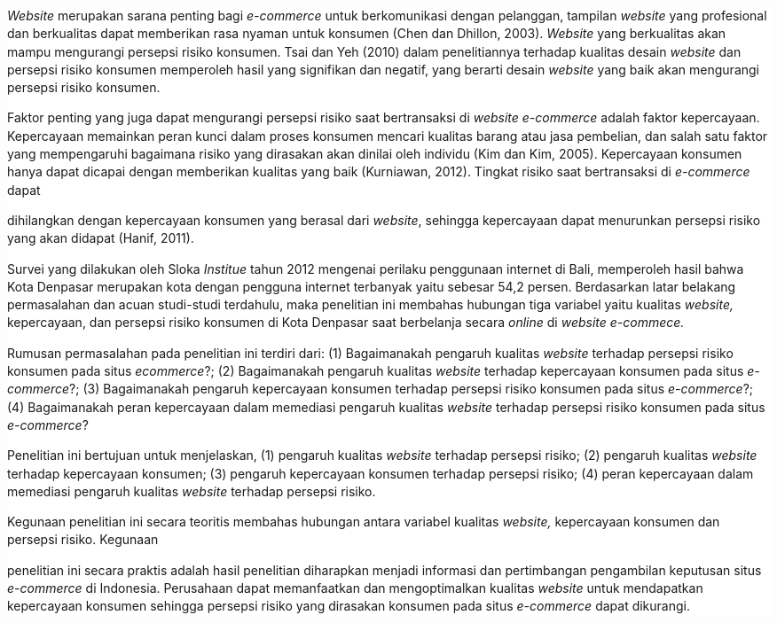 <p><span class="font6" style="font-style:italic;">Website</span><span class="font6"> merupakan sarana penting bagi </span><span class="font6" style="font-style:italic;">e-commerce</span><span class="font6"> untuk berkomunikasi dengan pelanggan, tampilan </span><span class="font6" style="font-style:italic;">website</span><span class="font6"> yang profesional dan berkualitas dapat memberikan rasa nyaman untuk konsumen (Chen dan Dhillon, 2003). </span><span class="font6" style="font-style:italic;">Website </span><span class="font6">yang berkualitas akan mampu mengurangi persepsi risiko konsumen. Tsai dan Yeh (2010) dalam penelitiannya terhadap kualitas desain </span><span class="font6" style="font-style:italic;">website</span><span class="font6"> dan persepsi risiko konsumen memperoleh hasil yang signifikan dan negatif, yang berarti desain </span><span class="font6" style="font-style:italic;">website</span><span class="font6"> yang baik akan mengurangi persepsi risiko konsumen.</span></p>
<p><span class="font6">Faktor penting yang juga dapat mengurangi persepsi risiko saat bertransaksi di </span><span class="font6" style="font-style:italic;">website e-commerce</span><span class="font6"> adalah faktor kepercayaan. Kepercayaan memainkan peran kunci dalam proses konsumen mencari kualitas barang atau jasa pembelian, dan salah satu faktor yang mempengaruhi bagaimana risiko yang dirasakan akan dinilai oleh individu (Kim dan Kim, 2005). Kepercayaan konsumen hanya dapat dicapai dengan memberikan kualitas yang baik (Kurniawan, 2012). Tingkat risiko saat bertransaksi di </span><span class="font6" style="font-style:italic;">e-commerce</span><span class="font6"> dapat</span></p>
<p><span class="font6">dihilangkan dengan kepercayaan konsumen yang berasal dari </span><span class="font6" style="font-style:italic;">website</span><span class="font6">, sehingga kepercayaan dapat menurunkan persepsi risiko yang akan didapat (Hanif, 2011).</span></p>
<p><span class="font6">Survei yang dilakukan oleh Sloka </span><span class="font6" style="font-style:italic;">Institue</span><span class="font6"> tahun 2012 mengenai perilaku penggunaan internet di Bali, memperoleh hasil bahwa Kota Denpasar merupakan kota dengan pengguna internet terbanyak yaitu sebesar 54,2 persen. Berdasarkan latar belakang permasalahan dan acuan studi-studi terdahulu, maka penelitian ini membahas hubungan tiga variabel yaitu kualitas </span><span class="font6" style="font-style:italic;">website,</span><span class="font6"> kepercayaan, dan persepsi risiko konsumen di Kota Denpasar saat berbelanja secara </span><span class="font6" style="font-style:italic;">online</span><span class="font6"> di </span><span class="font6" style="font-style:italic;">website e-commece.</span></p>
<p><span class="font6">Rumusan permasalahan pada penelitian ini terdiri dari: (1) Bagaimanakah pengaruh kualitas </span><span class="font6" style="font-style:italic;">website</span><span class="font6"> terhadap persepsi risiko konsumen pada situs </span><span class="font6" style="font-style:italic;">ecommerce</span><span class="font6">?; (2) Bagaimanakah pengaruh kualitas </span><span class="font6" style="font-style:italic;">website</span><span class="font6"> terhadap kepercayaan konsumen pada situs </span><span class="font6" style="font-style:italic;">e-commerce</span><span class="font6">?; (3) Bagaimanakah pengaruh kepercayaan konsumen terhadap persepsi risiko konsumen pada situs </span><span class="font6" style="font-style:italic;">e-commerce</span><span class="font6">?; (4) Bagaimanakah peran kepercayaan dalam memediasi pengaruh kualitas </span><span class="font6" style="font-style:italic;">website </span><span class="font6">terhadap persepsi risiko konsumen pada situs </span><span class="font6" style="font-style:italic;">e-commerce</span><span class="font6">?</span></p>
<p><span class="font6">Penelitian ini bertujuan untuk menjelaskan, (1) pengaruh kualitas </span><span class="font6" style="font-style:italic;">website </span><span class="font6">terhadap persepsi risiko; (2) pengaruh kualitas </span><span class="font6" style="font-style:italic;">website</span><span class="font6"> terhadap kepercayaan konsumen; (3) pengaruh kepercayaan konsumen terhadap persepsi risiko; (4) peran kepercayaan dalam memediasi pengaruh kualitas </span><span class="font6" style="font-style:italic;">website</span><span class="font6"> terhadap persepsi risiko.</span></p>
<p><span class="font6">Kegunaan penelitian ini secara teoritis membahas hubungan antara variabel kualitas </span><span class="font6" style="font-style:italic;">website,</span><span class="font6"> kepercayaan konsumen dan persepsi risiko. Kegunaan</span></p>
<p><span class="font6">penelitian ini secara praktis adalah hasil penelitian diharapkan menjadi informasi dan pertimbangan pengambilan keputusan situs </span><span class="font6" style="font-style:italic;">e-commerce</span><span class="font6"> di Indonesia. Perusahaan dapat memanfaatkan dan mengoptimalkan kualitas </span><span class="font6" style="font-style:italic;">website</span><span class="font6"> untuk mendapatkan kepercayaan konsumen sehingga persepsi risiko yang dirasakan konsumen pada situs </span><span class="font6" style="font-style:italic;">e-commerce</span><span class="font6"> dapat dikurangi.</span></p>